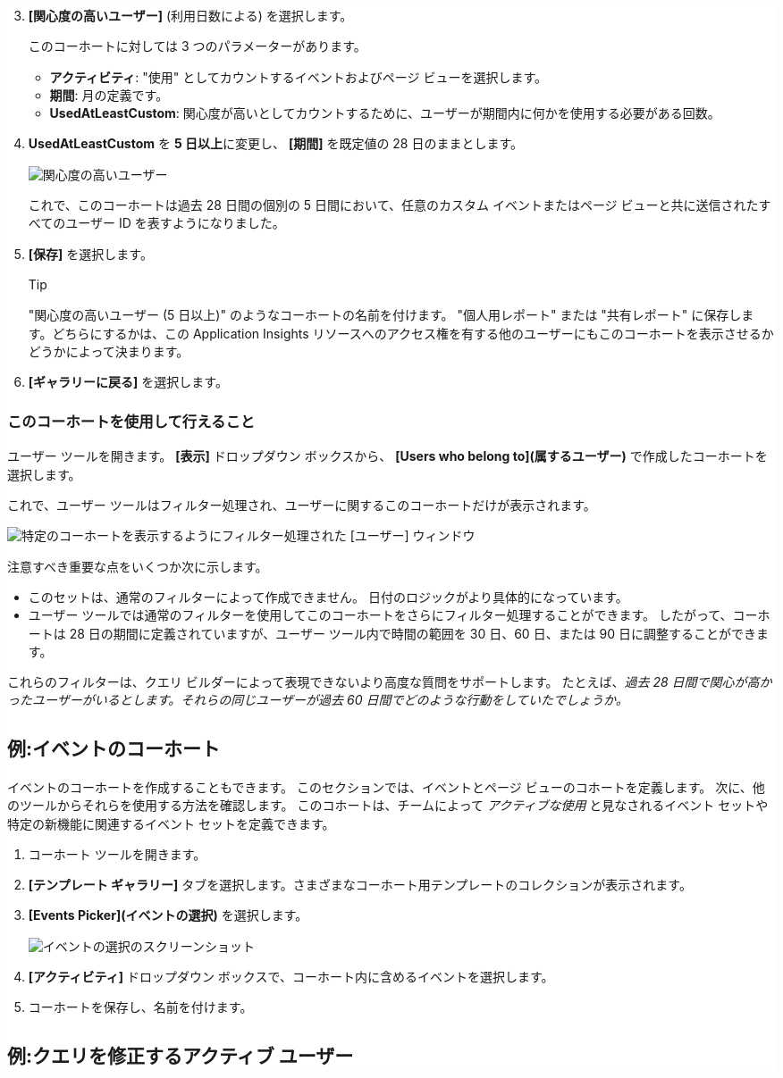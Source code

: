 3. **[関心度の高いユーザー]** (利用日数による) を選択します。

    このコーホートに対しては 3 つのパラメーターがあります。
    * **アクティビティ**: "使用" としてカウントするイベントおよびページ ビューを選択します。
    * **期間**: 月の定義です。
    * **UsedAtLeastCustom**: 関心度が高いとしてカウントするために、ユーザーが期間内に何かを使用する必要がある回数。

4. **UsedAtLeastCustom** を **5 日以上**に変更し、 **[期間]** を既定値の 28 日のままとします。

    ![関心度の高いユーザー](./media/usage-cohorts/003.png)

    これで、このコーホートは過去 28 日間の個別の 5 日間において、任意のカスタム イベントまたはページ ビューと共に送信されたすべてのユーザー ID を表すようになりました。

5. **[保存]** を選択します。

   > [!TIP]
   > "関心度の高いユーザー (5 日以上)" のようなコーホートの名前を付けます。 "個人用レポート" または "共有レポート" に保存します。どちらにするかは、この Application Insights リソースへのアクセス権を有する他のユーザーにもこのコーホートを表示させるかどうかによって決まります。

6. **[ギャラリーに戻る]** を選択します。

### <a name="what-can-you-do-by-using-this-cohort"></a>このコーホートを使用して行えること

ユーザー ツールを開きます。 **[表示]** ドロップダウン ボックスから、 **[Users who belong to]\(属するユーザー)** で作成したコーホートを選択します。

これで、ユーザー ツールはフィルター処理され、ユーザーに関するこのコーホートだけが表示されます。

![特定のコーホートを表示するようにフィルター処理された [ユーザー] ウィンドウ](./media/usage-cohorts/004.png)

注意すべき重要な点をいくつか次に示します。

* このセットは、通常のフィルターによって作成できません。 日付のロジックがより具体的になっています。
* ユーザー ツールでは通常のフィルターを使用してこのコーホートをさらにフィルター処理することができます。 したがって、コーホートは 28 日の期間に定義されていますが、ユーザー ツール内で時間の範囲を 30 日、60 日、または 90 日に調整することができます。

これらのフィルターは、クエリ ビルダーによって表現できないより高度な質問をサポートします。 たとえば、_過去 28 日間で関心が高かったユーザーがいるとします。それらの同じユーザーが過去 60 日間でどのような行動をしていたでしょうか。_

## <a name="example-events-cohort"></a>例:イベントのコーホート

イベントのコーホートを作成することもできます。 このセクションでは、イベントとページ ビューのコホートを定義します。 次に、他のツールからそれらを使用する方法を確認します。 このコホートは、チームによって _アクティブな使用_ と見なされるイベント セットや特定の新機能に関連するイベント セットを定義できます。

1. コーホート ツールを開きます。

2. **[テンプレート ギャラリー]** タブを選択します。さまざまなコーホート用テンプレートのコレクションが表示されます。

3. **[Events Picker]\(イベントの選択)** を選択します。

    ![イベントの選択のスクリーンショット](./media/usage-cohorts/006.png)

4. **[アクティビティ]** ドロップダウン ボックスで、コーホート内に含めるイベントを選択します。

5. コーホートを保存し、名前を付けます。

## <a name="example-active-users-where-you-modify-a-query"></a>例:クエリを修正するアクティブ ユーザー
